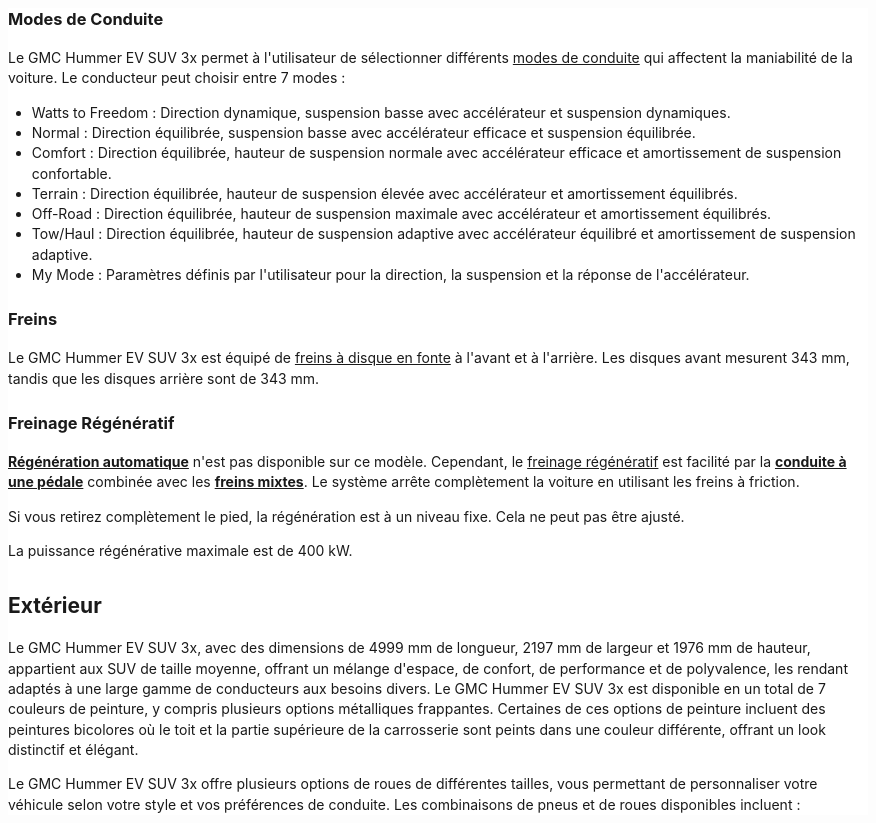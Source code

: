 ### Modes de Conduite

Le GMC Hummer EV SUV 3x permet à l'utilisateur de sélectionner différents [modes de conduite](../../../../technology/drivemodes/) qui affectent la maniabilité de la voiture. Le conducteur peut choisir entre 7 modes :

- Watts to Freedom : Direction dynamique, suspension basse avec accélérateur et suspension dynamiques.
- Normal : Direction équilibrée, suspension basse avec accélérateur efficace et suspension équilibrée.
- Comfort : Direction équilibrée, hauteur de suspension normale avec accélérateur efficace et amortissement de suspension confortable.
- Terrain : Direction équilibrée, hauteur de suspension élevée avec accélérateur et amortissement équilibrés.
- Off-Road : Direction équilibrée, hauteur de suspension maximale avec accélérateur et amortissement équilibrés.
- Tow/Haul : Direction équilibrée, hauteur de suspension adaptive avec accélérateur équilibré et amortissement de suspension adaptive.
- My Mode : Paramètres définis par l'utilisateur pour la direction, la suspension et la réponse de l'accélérateur.

### Freins

Le GMC Hummer EV SUV 3x est équipé de [freins à disque en fonte](../../../../technology/brakes/#disc-brakes) à l'avant et à l'arrière. Les disques avant mesurent 343 mm, tandis que les disques arrière sont de 343 mm.

### Freinage Régénératif

[**Régénération automatique**](../../../../technology/regen/#automatic-regen-adaptive) n'est pas disponible sur ce modèle. Cependant, le [freinage régénératif](../../../../technology/regen/) est facilité par la [**conduite à une pédale**](../../../../technology/regen/#one-pedal-driving) combinée avec les [**freins mixtes**](../../../../technology/regen/#manual-regen-using-brake-pedal). Le système arrête complètement la voiture en utilisant les freins à friction.

Si vous retirez complètement le pied, la régénération est à un niveau fixe. Cela ne peut pas être ajusté.

La puissance régénérative maximale est de 400 kW.

## Extérieur

Le GMC Hummer EV SUV 3x, avec des dimensions de 4999 mm de longueur, 2197 mm de largeur et 1976 mm de hauteur, appartient aux SUV de taille moyenne, offrant un mélange d'espace, de confort, de performance et de polyvalence, les rendant adaptés à une large gamme de conducteurs aux besoins divers. Le GMC Hummer EV SUV 3x est disponible en un total de 7 couleurs de peinture, y compris plusieurs options métalliques frappantes. Certaines de ces options de peinture incluent des peintures bicolores où le toit et la partie supérieure de la carrosserie sont peints dans une couleur différente, offrant un look distinctif et élégant.

Le GMC Hummer EV SUV 3x offre plusieurs options de roues de différentes tailles, vous permettant de personnaliser votre véhicule selon votre style et vos préférences de conduite. Les combinaisons de pneus et de roues disponibles incluent :
